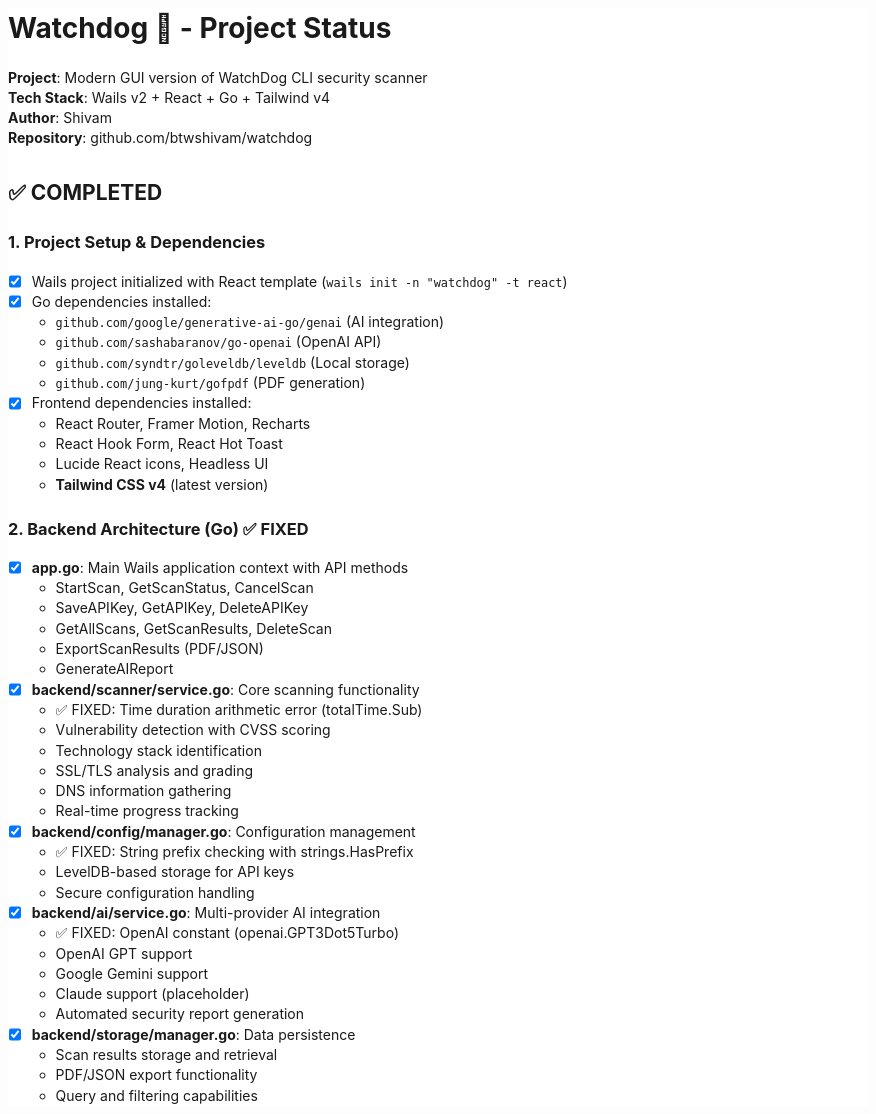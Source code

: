 # Watchdog 🐾 - Project Status

**Project**: Modern GUI version of WatchDog CLI security scanner  
**Tech Stack**: Wails v2 + React + Go + Tailwind v4  
**Author**: Shivam  
**Repository**: github.com/btwshivam/watchdog  

## ✅ COMPLETED

### 1. Project Setup & Dependencies
- [x] Wails project initialized with React template (`wails init -n "watchdog" -t react`)
- [x] Go dependencies installed:
  - `github.com/google/generative-ai-go/genai` (AI integration)
  - `github.com/sashabaranov/go-openai` (OpenAI API)
  - `github.com/syndtr/goleveldb/leveldb` (Local storage)
  - `github.com/jung-kurt/gofpdf` (PDF generation)
- [x] Frontend dependencies installed:
  - React Router, Framer Motion, Recharts
  - React Hook Form, React Hot Toast
  - Lucide React icons, Headless UI
  - **Tailwind CSS v4** (latest version)

### 2. Backend Architecture (Go) ✅ FIXED
- [x] **app.go**: Main Wails application context with API methods
  - StartScan, GetScanStatus, CancelScan
  - SaveAPIKey, GetAPIKey, DeleteAPIKey
  - GetAllScans, GetScanResults, DeleteScan
  - ExportScanResults (PDF/JSON)
  - GenerateAIReport
- [x] **backend/scanner/service.go**: Core scanning functionality
  - ✅ FIXED: Time duration arithmetic error (totalTime.Sub)
  - Vulnerability detection with CVSS scoring
  - Technology stack identification
  - SSL/TLS analysis and grading
  - DNS information gathering
  - Real-time progress tracking
- [x] **backend/config/manager.go**: Configuration management
  - ✅ FIXED: String prefix checking with strings.HasPrefix
  - LevelDB-based storage for API keys
  - Secure configuration handling
- [x] **backend/ai/service.go**: Multi-provider AI integration
  - ✅ FIXED: OpenAI constant (openai.GPT3Dot5Turbo)
  - OpenAI GPT support
  - Google Gemini support
  - Claude support (placeholder)
  - Automated security report generation
- [x] **backend/storage/manager.go**: Data persistence
  - Scan results storage and retrieval
  - PDF/JSON export functionality
  - Query and filtering capabilities
